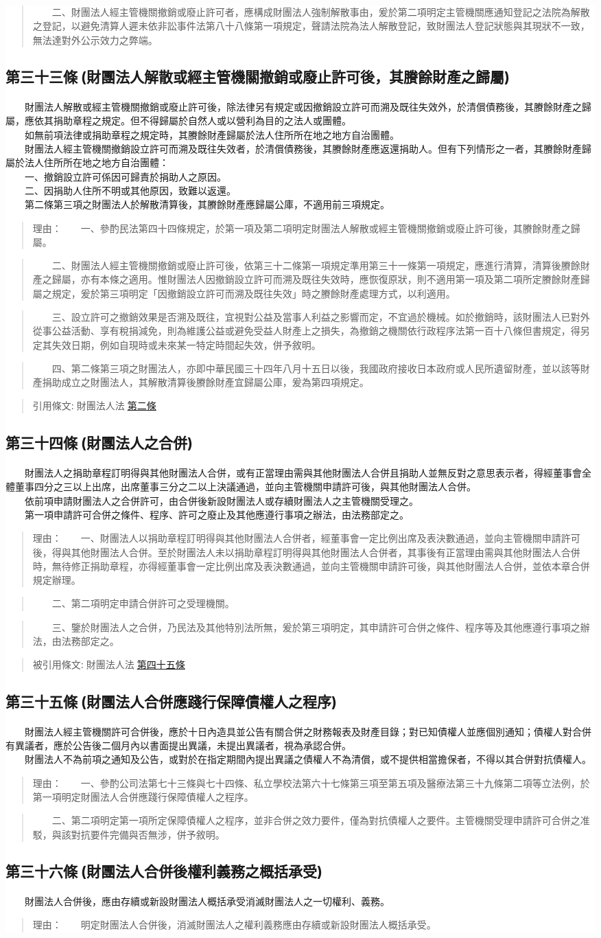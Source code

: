 > 　　二、財團法人經主管機關撤銷或廢止許可者，應構成財團法人強制解散事由，爰於第二項明定主管機關應通知登記之法院為解散之登記，以避免清算人遲未依非訟事件法第八十八條第一項規定，聲請法院為法人解散登記，致財團法人登記狀態與其現狀不一致，無法達對外公示效力之弊端。



第三十三條 (財團法人解散或經主管機關撤銷或廢止許可後，其賸餘財產之歸屬)
-----------------------------------------------------------------------
　　財團法人解散或經主管機關撤銷或廢止許可後，除法律另有規定或因撤銷設立許可而溯及既往失效外，於清償債務後，其賸餘財產之歸屬，應依其捐助章程之規定。但不得歸屬於自然人或以營利為目的之法人或團體。  
　　如無前項法律或捐助章程之規定時，其賸餘財產歸屬於法人住所所在地之地方自治團體。  
　　財團法人經主管機關撤銷設立許可而溯及既往失效者，於清償債務後，其賸餘財產應返還捐助人。但有下列情形之一者，其賸餘財產歸屬於法人住所所在地之地方自治團體：  
　　一、撤銷設立許可係因可歸責於捐助人之原因。  
　　二、因捐助人住所不明或其他原因，致難以返還。  
　　第二條第三項之財團法人於解散清算後，其賸餘財產應歸屬公庫，不適用前三項規定。  
> 理由：　　一、參酌民法第四十四條規定，於第一項及第二項明定財團法人解散或經主管機關撤銷或廢止許可後，其賸餘財產之歸屬。

> 　　二、財團法人經主管機關撤銷或廢止許可後，依第三十二條第一項規定準用第三十一條第一項規定，應進行清算，清算後賸餘財產之歸屬，亦有本條之適用。惟財團法人因撤銷設立許可而溯及既往失效時，應恢復原狀，則不適用第一項及第二項所定賸餘財產歸屬之規定，爰於第三項明定「因撤銷設立許可而溯及既往失效」時之賸餘財產處理方式，以利適用。

> 　　三、設立許可之撤銷效果是否溯及既往，宜視對公益及當事人利益之影響而定，不宜過於機械。如於撤銷時，該財團法人已對外從事公益活動、享有稅捐減免，則為維護公益或避免受益人財產上之損失，為撤銷之機關依行政程序法第一百十八條但書規定，得另定其失效日期，例如自現時或未來某一特定時間起失效，併予敘明。

> 　　四、第二條第三項之財團法人，亦即中華民國三十四年八月十五日以後，我國政府接收日本政府或人民所遺留財產，並以該等財產捐助成立之財團法人，其解散清算後賸餘財產宜歸屬公庫，爰為第四項規定。

> 引用條文: 財團法人法 [第二條](1858#第二條-用詞定義)



第三十四條 (財團法人之合併)
---------------------------
　　財團法人之捐助章程訂明得與其他財團法人合併，或有正當理由需與其他財團法人合併且捐助人並無反對之意思表示者，得經董事會全體董事四分之三以上出席，出席董事三分之二以上決議通過，並向主管機關申請許可後，與其他財團法人合併。  
　　依前項申請財團法人之合併許可，由合併後新設財團法人或存續財團法人之主管機關受理之。  
　　第一項申請許可合併之條件、程序、許可之廢止及其他應遵行事項之辦法，由法務部定之。  
> 理由：　　一、財團法人以捐助章程訂明得與其他財團法人合併者，經董事會一定比例出席及表決數通過，並向主管機關申請許可後，得與其他財團法人合併。至於財團法人未以捐助章程訂明得與其他財團法人合併者，其事後有正當理由需與其他財團法人合併時，無待修正捐助章程，亦得經董事會一定比例出席及表決數通過，並向主管機關申請許可後，與其他財團法人合併，並依本章合併規定辦理。

> 　　二、第二項明定申請合併許可之受理機關。

> 　　三、鑒於財團法人之合併，乃民法及其他特別法所無，爰於第三項明定，其申請許可合併之條件、程序等及其他應遵行事項之辦法，由法務部定之。

> 被引用條文: 財團法人法 [第四十五條](1858#第四十五條-董事會之決議種類)



第三十五條 (財團法人合併應踐行保障債權人之程序)
-----------------------------------------------
　　財團法人經主管機關許可合併後，應於十日內造具並公告有關合併之財務報表及財產目錄；對已知債權人並應個別通知；債權人對合併有異議者，應於公告後二個月內以書面提出異議，未提出異議者，視為承認合併。  
　　財團法人不為前項之通知及公告，或對於在指定期間內提出異議之債權人不為清償，或不提供相當擔保者，不得以其合併對抗債權人。  
> 理由：　　一、參酌公司法第七十三條與七十四條、私立學校法第六十七條第三項至第五項及醫療法第三十九條第二項等立法例，於第一項明定財團法人合併應踐行保障債權人之程序。

> 　　二、第二項明定第一項所定保障債權人之程序，並非合併之效力要件，僅為對抗債權人之要件。主管機關受理申請許可合併之准駁，與該對抗要件完備與否無涉，併予敘明。



第三十六條 (財團法人合併後權利義務之概括承受)
---------------------------------------------
　　財團法人合併後，應由存續或新設財團法人概括承受消滅財團法人之一切權利、義務。  
> 理由：　　明定財團法人合併後，消滅財團法人之權利義務應由存續或新設財團法人概括承受。

